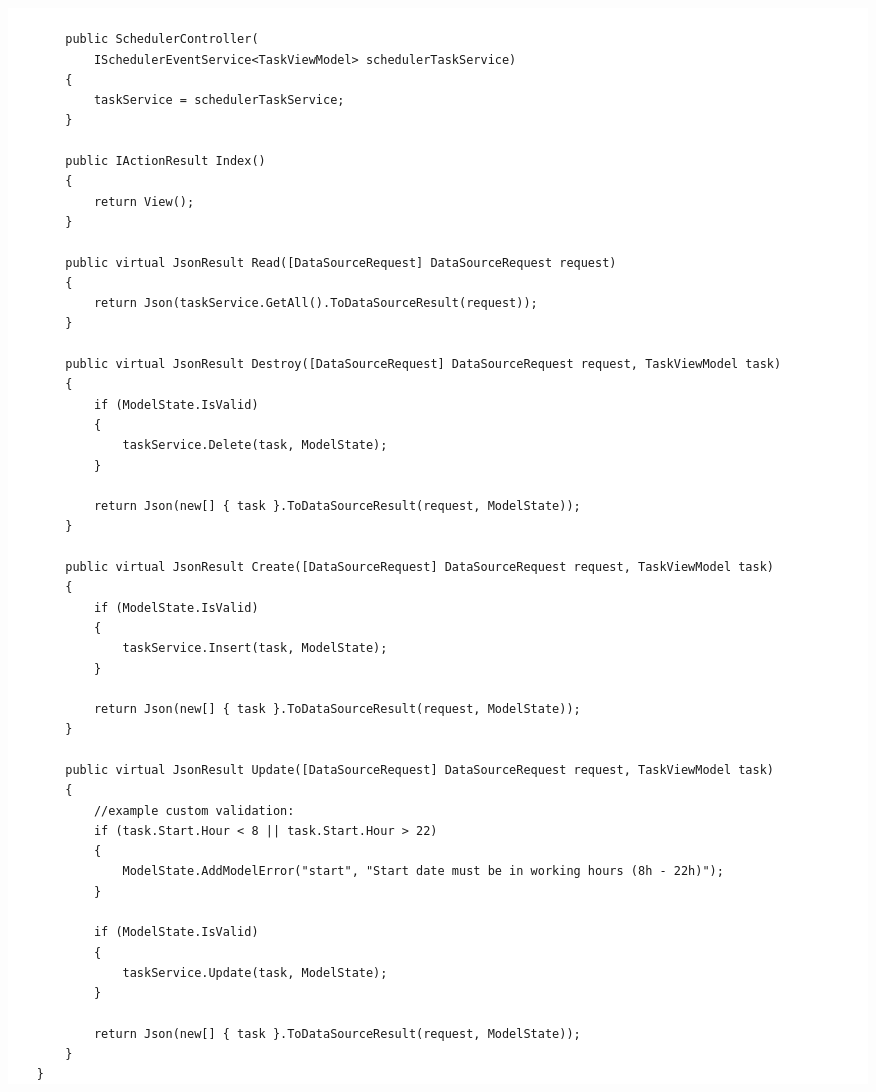 ```Controller

        public SchedulerController(
            ISchedulerEventService<TaskViewModel> schedulerTaskService)
        {
            taskService = schedulerTaskService;
        }

        public IActionResult Index()
        {
            return View();
        }

        public virtual JsonResult Read([DataSourceRequest] DataSourceRequest request)
        {
            return Json(taskService.GetAll().ToDataSourceResult(request));
        }

        public virtual JsonResult Destroy([DataSourceRequest] DataSourceRequest request, TaskViewModel task)
        {
            if (ModelState.IsValid)
            {
                taskService.Delete(task, ModelState);
            }

            return Json(new[] { task }.ToDataSourceResult(request, ModelState));
        }

        public virtual JsonResult Create([DataSourceRequest] DataSourceRequest request, TaskViewModel task)
        {
            if (ModelState.IsValid)
            {
                taskService.Insert(task, ModelState);
            }

            return Json(new[] { task }.ToDataSourceResult(request, ModelState));
        }

        public virtual JsonResult Update([DataSourceRequest] DataSourceRequest request, TaskViewModel task)
        {
            //example custom validation:
            if (task.Start.Hour < 8 || task.Start.Hour > 22)
            {
                ModelState.AddModelError("start", "Start date must be in working hours (8h - 22h)");
            }

            if (ModelState.IsValid)
            {
                taskService.Update(task, ModelState);
            }

            return Json(new[] { task }.ToDataSourceResult(request, ModelState));
        }
    }
```
